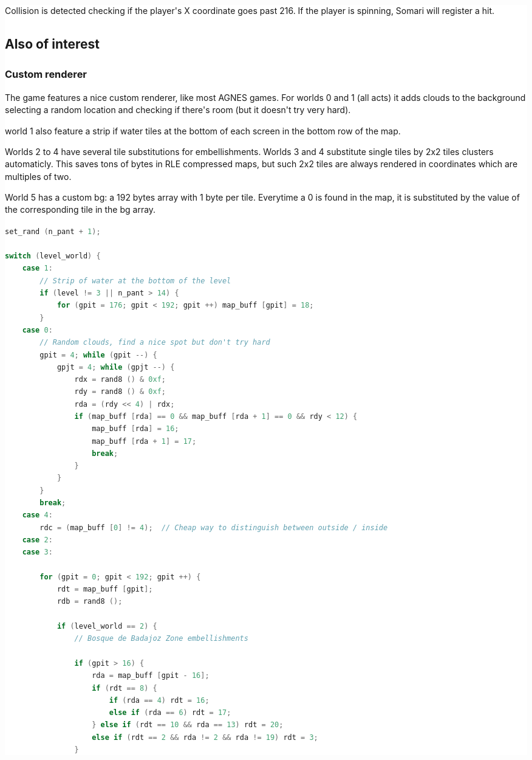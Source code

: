 Collision is detected checking if the player's X coordinate goes past 216. If the player is spinning, Somari will register a hit.

## Also of interest

### Custom renderer

The game features a nice custom renderer, like most AGNES games. For worlds 0 and 1 (all acts) it adds clouds to the background selecting a random location and checking if there's room (but it doesn't try very hard).

world 1 also feature a strip if water tiles at the bottom of each screen in the bottom row of the map.

Worlds 2 to 4 have several tile substitutions for embellishments. Worlds 3 and 4 substitute single tiles by 2x2 tiles clusters automaticly. This saves tons of bytes in RLE compressed maps, but such 2x2 tiles are always rendered in coordinates which are multiples of two.

World 5 has a custom bg: a 192 bytes array with 1 byte per tile. Everytime a 0 is found in the map, it is substituted by the value of the corresponding tile in the bg array.

```c
set_rand (n_pant + 1);

switch (level_world) {
    case 1:
        // Strip of water at the bottom of the level
        if (level != 3 || n_pant > 14) {
            for (gpit = 176; gpit < 192; gpit ++) map_buff [gpit] = 18;
        }
    case 0:
        // Random clouds, find a nice spot but don't try hard
        gpit = 4; while (gpit --) {
            gpjt = 4; while (gpjt --) {
                rdx = rand8 () & 0xf;
                rdy = rand8 () & 0xf;
                rda = (rdy << 4) | rdx;
                if (map_buff [rda] == 0 && map_buff [rda + 1] == 0 && rdy < 12) {
                    map_buff [rda] = 16;
                    map_buff [rda + 1] = 17;
                    break;
                }
            }
        }
        break;
    case 4:
        rdc = (map_buff [0] != 4);  // Cheap way to distinguish between outside / inside
    case 2:
    case 3:
            
        for (gpit = 0; gpit < 192; gpit ++) {
            rdt = map_buff [gpit];
            rdb = rand8 ();

            if (level_world == 2) {
                // Bosque de Badajoz Zone embellishments

                if (gpit > 16) {
                    rda = map_buff [gpit - 16];
                    if (rdt == 8) {
                        if (rda == 4) rdt = 16;
                        else if (rda == 6) rdt = 17;
                    } else if (rdt == 10 && rda == 13) rdt = 20;
                    else if (rdt == 2 && rda != 2 && rda != 19) rdt = 3;
                }
```